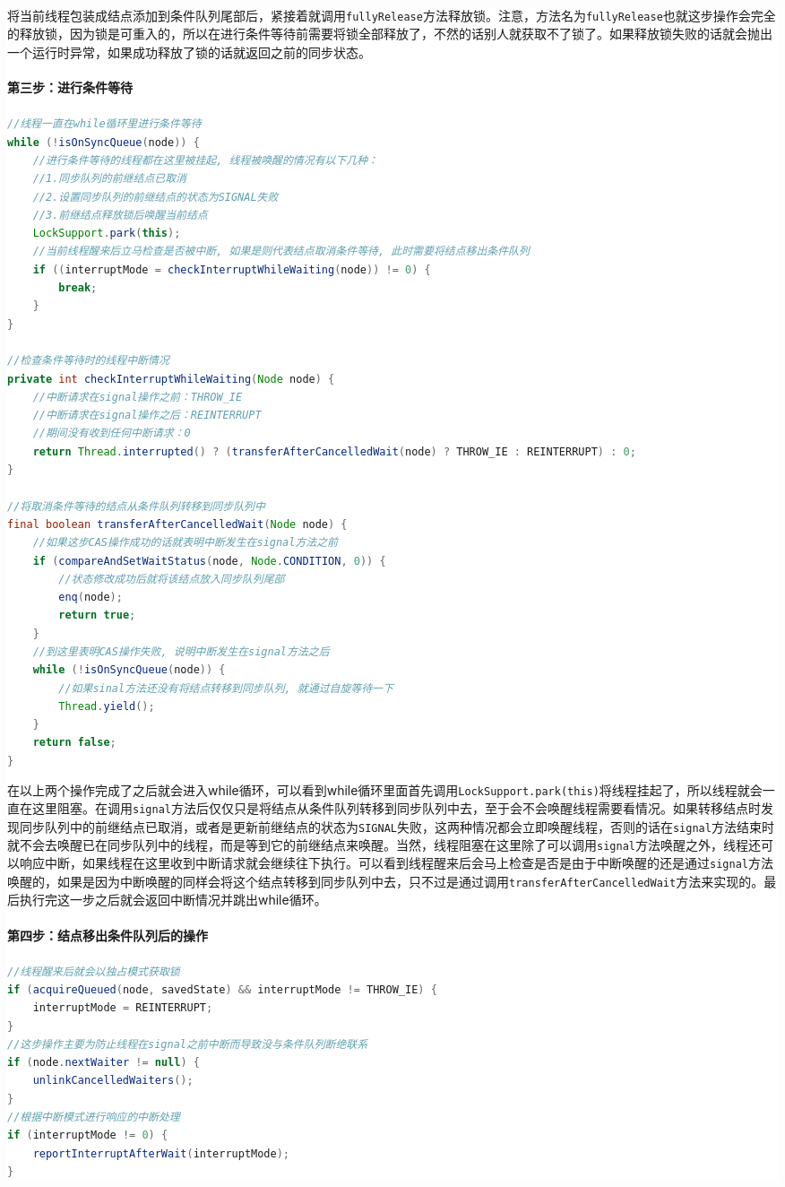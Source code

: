 将当前线程包装成结点添加到条件队列尾部后，紧接着就调用`fullyRelease`方法释放锁。注意，方法名为`fullyRelease`也就这步操作会完全的释放锁，因为锁是可重入的，所以在进行条件等待前需要将锁全部释放了，不然的话别人就获取不了锁了。如果释放锁失败的话就会抛出一个运行时异常，如果成功释放了锁的话就返回之前的同步状态。

#### 第三步：进行条件等待

```java
//线程一直在while循环里进行条件等待
while (!isOnSyncQueue(node)) {
    //进行条件等待的线程都在这里被挂起, 线程被唤醒的情况有以下几种：
    //1.同步队列的前继结点已取消
    //2.设置同步队列的前继结点的状态为SIGNAL失败
    //3.前继结点释放锁后唤醒当前结点
    LockSupport.park(this);
    //当前线程醒来后立马检查是否被中断, 如果是则代表结点取消条件等待, 此时需要将结点移出条件队列
    if ((interruptMode = checkInterruptWhileWaiting(node)) != 0) {
        break;
    }
}

//检查条件等待时的线程中断情况
private int checkInterruptWhileWaiting(Node node) {
    //中断请求在signal操作之前：THROW_IE
    //中断请求在signal操作之后：REINTERRUPT
    //期间没有收到任何中断请求：0
    return Thread.interrupted() ? (transferAfterCancelledWait(node) ? THROW_IE : REINTERRUPT) : 0;
}

//将取消条件等待的结点从条件队列转移到同步队列中
final boolean transferAfterCancelledWait(Node node) {
    //如果这步CAS操作成功的话就表明中断发生在signal方法之前
    if (compareAndSetWaitStatus(node, Node.CONDITION, 0)) {
        //状态修改成功后就将该结点放入同步队列尾部
        enq(node);
        return true;
    }
    //到这里表明CAS操作失败, 说明中断发生在signal方法之后
    while (!isOnSyncQueue(node)) {
        //如果sinal方法还没有将结点转移到同步队列, 就通过自旋等待一下
        Thread.yield();
    }
    return false;
}
```

在以上两个操作完成了之后就会进入while循环，可以看到while循环里面首先调用`LockSupport.park(this)`将线程挂起了，所以线程就会一直在这里阻塞。在调用`signal`方法后仅仅只是将结点从条件队列转移到同步队列中去，至于会不会唤醒线程需要看情况。如果转移结点时发现同步队列中的前继结点已取消，或者是更新前继结点的状态为`SIGNAL`失败，这两种情况都会立即唤醒线程，否则的话在`signal`方法结束时就不会去唤醒已在同步队列中的线程，而是等到它的前继结点来唤醒。当然，线程阻塞在这里除了可以调用`signal`方法唤醒之外，线程还可以响应中断，如果线程在这里收到中断请求就会继续往下执行。可以看到线程醒来后会马上检查是否是由于中断唤醒的还是通过`signal`方法唤醒的，如果是因为中断唤醒的同样会将这个结点转移到同步队列中去，只不过是通过调用`transferAfterCancelledWait`方法来实现的。最后执行完这一步之后就会返回中断情况并跳出while循环。

#### 第四步：结点移出条件队列后的操作

```java
//线程醒来后就会以独占模式获取锁
if (acquireQueued(node, savedState) && interruptMode != THROW_IE) {
    interruptMode = REINTERRUPT;
}
//这步操作主要为防止线程在signal之前中断而导致没与条件队列断绝联系
if (node.nextWaiter != null) {
    unlinkCancelledWaiters();
}
//根据中断模式进行响应的中断处理
if (interruptMode != 0) {
    reportInterruptAfterWait(interruptMode);
}

```